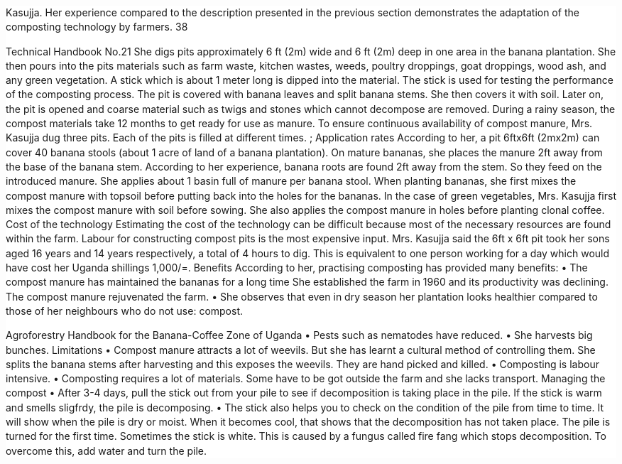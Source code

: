 Kasujja. Her experience compared to the description presented in the previous
section demonstrates the adaptation of the composting technology by farmers.
38

Technical Handbook No.21
She digs pits approximately 6 ft (2m) wide and 6 ft (2m) deep in one area in the
banana plantation. She then pours into the pits materials such as farm waste, kitchen
wastes, weeds, poultry droppings, goat droppings, wood ash, and any green
vegetation. A stick which is about 1 meter long is dipped into the material. The stick
is used for testing the performance of the composting process.
The pit is covered with banana leaves and split banana stems. She then covers it with
soil. Later on, the pit is opened and coarse material such as twigs and stones which
cannot decompose are removed.
During a rainy season, the compost materials take 12 months to get ready for use as
manure. To ensure continuous availability of compost manure, Mrs. Kasujja dug
three pits. Each of the pits is filled at different times. ;
Application rates
According to her, a pit 6ftx6ft (2mx2m) can cover 40 banana stools (about 1 acre of
land of a banana plantation).
On mature bananas, she places the manure 2ft away from the base of the banana
stem. According to her experience, banana roots are found 2ft away from the stem.
So they feed on the introduced manure. She applies about 1 basin full of manure per
banana stool. When planting bananas, she first mixes the compost manure with
topsoil before putting back into the holes for the bananas.
In the case of green vegetables, Mrs. Kasujja first mixes the compost manure with soil
before sowing. She also applies the compost manure in holes before planting clonal
coffee.
Cost of the technology
Estimating the cost of the technology can be difficult because most of the necessary
resources are found within the farm. Labour for constructing compost pits is the most
expensive input.
Mrs. Kasujja said the 6ft x 6ft pit took her sons aged 16 years and 14 years
respectively, a total of 4 hours to dig. This is equivalent to one person working for a
day which would have cost her Uganda shillings 1,000/=.
Benefits
According to her, practising composting has provided many benefits:
•
The compost manure has maintained the bananas for a long time She
established the farm in 1960 and its productivity was declining. The compost
manure rejuvenated the farm.
•
She observes that even in dry season her plantation looks healthier compared
to those of her neighbours who do not use: compost.

Agroforestry Handbook for the Banana-Coffee Zone of Uganda
• Pests such as nematodes have reduced.
• She harvests big bunches.
Limitations
• Compost manure attracts a lot of weevils. But she has learnt a cultural method
of controlling them. She splits the banana stems after harvesting and this
exposes the weevils. They are hand picked and killed.
• Composting is labour intensive.
• Composting requires a lot of materials. Some have to be got outside the farm
and she lacks transport.
Managing the compost
• After 3-4 days, pull the stick out from your pile to see if decomposition is
taking place in the pile. If the stick is warm and smells sligfrdy, the pile is
decomposing.
• The stick also helps you to check on the condition of the pile from time to
time. It will show when the pile is dry or moist. When it becomes cool, that
shows that the decomposition has not taken place. The pile is turned for the
first time. Sometimes the stick is white. This is caused by a fungus called fire
fang which stops decomposition. To overcome this, add water and turn the
pile.